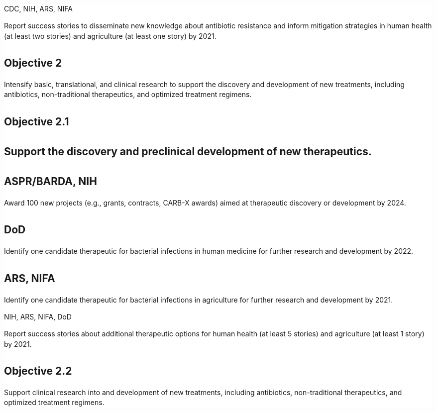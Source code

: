 

CDC, NIH, ARS, NIFA

Report success stories to disseminate new knowledge about antibiotic resistance and inform mitigation strategies in human health (at least two stories) and agriculture (at least one story) by 2021.



## Objective 2

Intensify basic, translational, and clinical research to support the discovery and development of new treatments, including antibiotics, non-traditional therapeutics, and optimized treatment regimens.

## Objective 2.1

## Support the discovery and preclinical development of new therapeutics.









## ASPR/BARDA, NIH

Award 100 new projects (e.g., grants, contracts, CARB-X awards) aimed at therapeutic discovery or development by 2024.

## DoD

Identify one candidate therapeutic for bacterial infections in human medicine for further research and development by 2022.

## ARS, NIFA

Identify one candidate therapeutic for bacterial infections in agriculture for further research and development by 2021.

NIH, ARS, NIFA, DoD

Report success stories about additional therapeutic options for human health (at least 5 stories) and agriculture (at least 1 story) by 2021.

## Objective 2.2

Support clinical research into and development of new treatments, including antibiotics, non-traditional therapeutics, and optimized treatment regimens.





